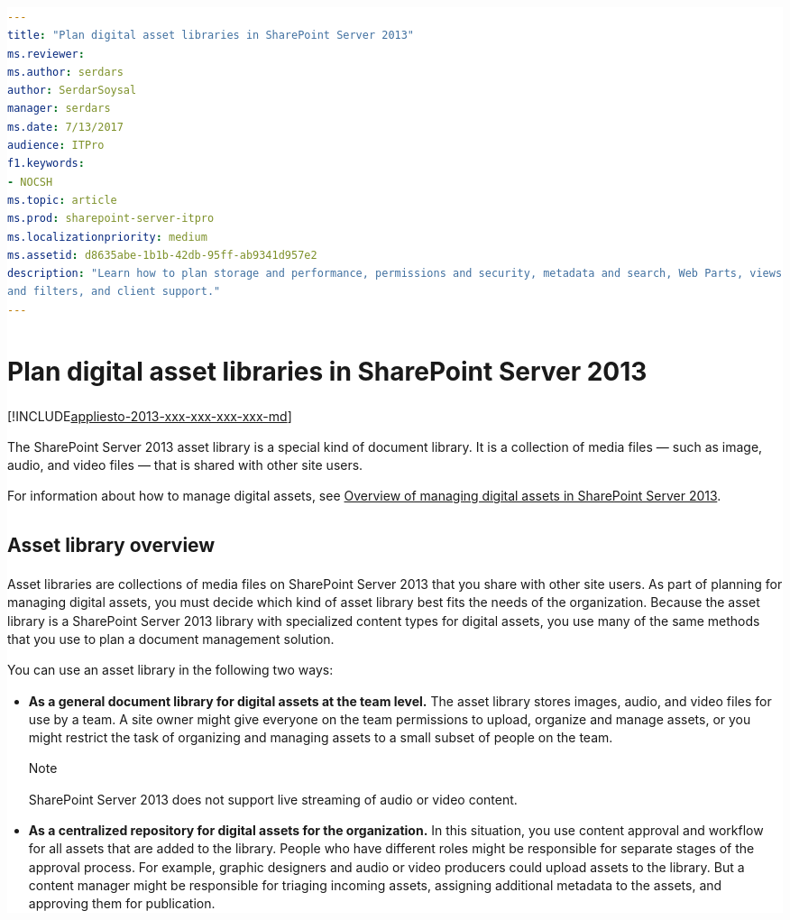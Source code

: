 ```yaml
---
title: "Plan digital asset libraries in SharePoint Server 2013"
ms.reviewer: 
ms.author: serdars
author: SerdarSoysal
manager: serdars
ms.date: 7/13/2017
audience: ITPro
f1.keywords:
- NOCSH
ms.topic: article
ms.prod: sharepoint-server-itpro
ms.localizationpriority: medium
ms.assetid: d8635abe-1b1b-42db-95ff-ab9341d957e2
description: "Learn how to plan storage and performance, permissions and security, metadata and search, Web Parts, views and filters, and client support."
---
```


# Plan digital asset libraries in SharePoint Server 2013

[!INCLUDE[appliesto-2013-xxx-xxx-xxx-xxx-md](../includes/appliesto-2013-xxx-xxx-xxx-xxx-md.md)] 
  
The SharePoint Server 2013 asset library is a special kind of document library. It is a collection of media files — such as image, audio, and video files — that is shared with other site users. 
  
For information about how to manage digital assets, see [Overview of managing digital assets in SharePoint Server 2013](managing-digital-assets-overview.md).
  
    
## Asset library overview
<a name="Section1"> </a>

Asset libraries are collections of media files on SharePoint Server 2013 that you share with other site users. As part of planning for managing digital assets, you must decide which kind of asset library best fits the needs of the organization. Because the asset library is a SharePoint Server 2013 library with specialized content types for digital assets, you use many of the same methods that you use to plan a document management solution.
  
You can use an asset library in the following two ways:
  
- **As a general document library for digital assets at the team level.** The asset library stores images, audio, and video files for use by a team. A site owner might give everyone on the team permissions to upload, organize and manage assets, or you might restrict the task of organizing and managing assets to a small subset of people on the team. 
    
    > [!NOTE]
    > SharePoint Server 2013 does not support live streaming of audio or video content. 
  
- **As a centralized repository for digital assets for the organization.** In this situation, you use content approval and workflow for all assets that are added to the library. People who have different roles might be responsible for separate stages of the approval process. For example, graphic designers and audio or video producers could upload assets to the library. But a content manager might be responsible for triaging incoming assets, assigning additional metadata to the assets, and approving them for publication. 
    